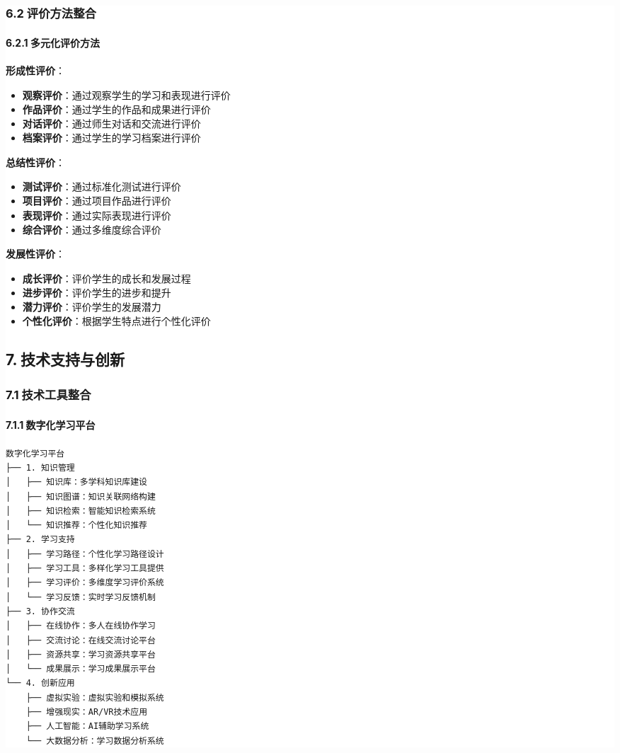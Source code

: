 ### 6.2 评价方法整合

#### 6.2.1 多元化评价方法

**形成性评价**：

- **观察评价**：通过观察学生的学习和表现进行评价
- **作品评价**：通过学生的作品和成果进行评价
- **对话评价**：通过师生对话和交流进行评价
- **档案评价**：通过学生的学习档案进行评价

**总结性评价**：

- **测试评价**：通过标准化测试进行评价
- **项目评价**：通过项目作品进行评价
- **表现评价**：通过实际表现进行评价
- **综合评价**：通过多维度综合评价

**发展性评价**：

- **成长评价**：评价学生的成长和发展过程
- **进步评价**：评价学生的进步和提升
- **潜力评价**：评价学生的发展潜力
- **个性化评价**：根据学生特点进行个性化评价

## 7. 技术支持与创新

### 7.1 技术工具整合

#### 7.1.1 数字化学习平台

```text
数字化学习平台
├── 1. 知识管理
│   ├── 知识库：多学科知识库建设
│   ├── 知识图谱：知识关联网络构建
│   ├── 知识检索：智能知识检索系统
│   └── 知识推荐：个性化知识推荐
├── 2. 学习支持
│   ├── 学习路径：个性化学习路径设计
│   ├── 学习工具：多样化学习工具提供
│   ├── 学习评价：多维度学习评价系统
│   └── 学习反馈：实时学习反馈机制
├── 3. 协作交流
│   ├── 在线协作：多人在线协作学习
│   ├── 交流讨论：在线交流讨论平台
│   ├── 资源共享：学习资源共享平台
│   └── 成果展示：学习成果展示平台
└── 4. 创新应用
    ├── 虚拟实验：虚拟实验和模拟系统
    ├── 增强现实：AR/VR技术应用
    ├── 人工智能：AI辅助学习系统
    └── 大数据分析：学习数据分析系统
```
